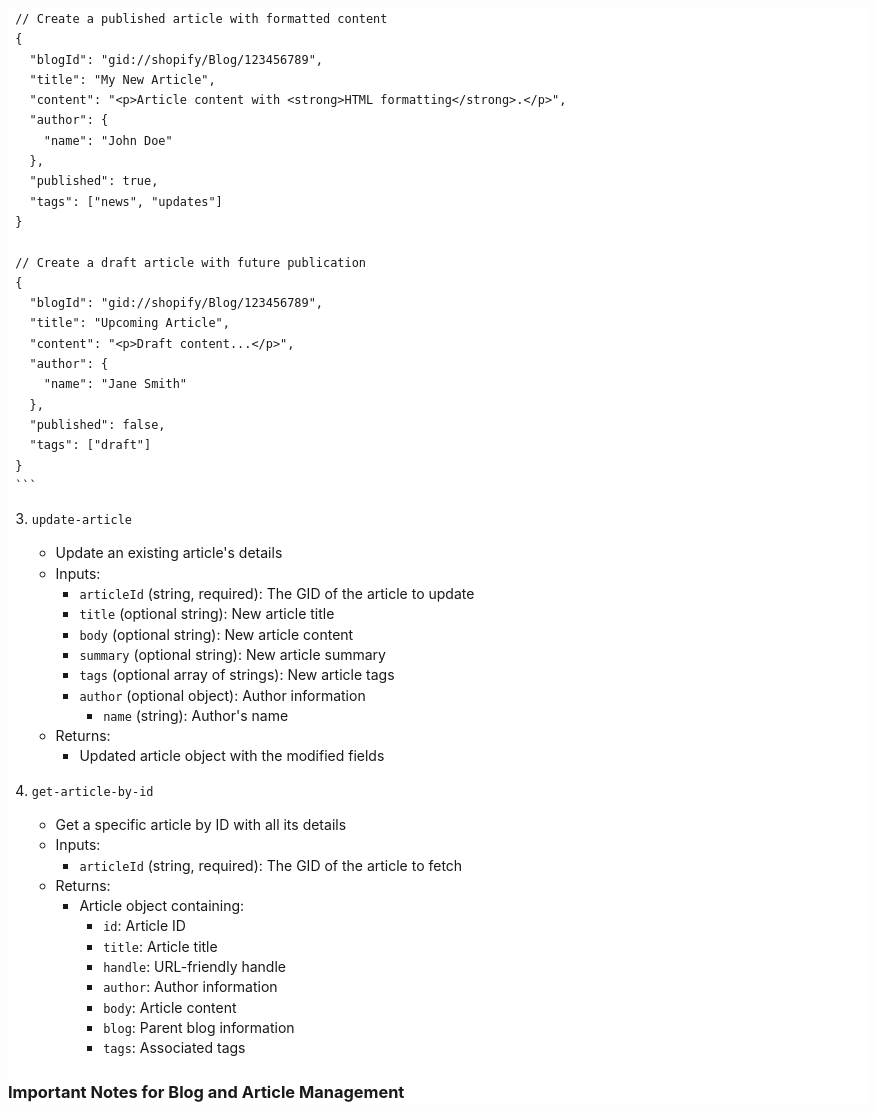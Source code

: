      // Create a published article with formatted content
     {
       "blogId": "gid://shopify/Blog/123456789",
       "title": "My New Article",
       "content": "<p>Article content with <strong>HTML formatting</strong>.</p>",
       "author": {
         "name": "John Doe"
       },
       "published": true,
       "tags": ["news", "updates"]
     }

     // Create a draft article with future publication
     {
       "blogId": "gid://shopify/Blog/123456789",
       "title": "Upcoming Article",
       "content": "<p>Draft content...</p>",
       "author": {
         "name": "Jane Smith"
       },
       "published": false,
       "tags": ["draft"]
     }
     ```

3. `update-article`
   - Update an existing article's details
   - Inputs:
     - `articleId` (string, required): The GID of the article to update
     - `title` (optional string): New article title
     - `body` (optional string): New article content
     - `summary` (optional string): New article summary
     - `tags` (optional array of strings): New article tags
     - `author` (optional object): Author information
       - `name` (string): Author's name
   - Returns:
     - Updated article object with the modified fields

4. `get-article-by-id`
   - Get a specific article by ID with all its details
   - Inputs:
     - `articleId` (string, required): The GID of the article to fetch
   - Returns:
     - Article object containing:
       - `id`: Article ID
       - `title`: Article title
       - `handle`: URL-friendly handle
       - `author`: Author information
       - `body`: Article content
       - `blog`: Parent blog information
       - `tags`: Associated tags

### Important Notes for Blog and Article Management
